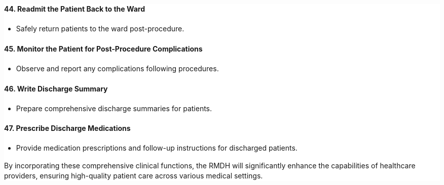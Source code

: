 #### 44. **Readmit the Patient Back to the Ward**
- Safely return patients to the ward post-procedure.

#### 45. **Monitor the Patient for Post-Procedure Complications**
- Observe and report any complications following procedures.

#### 46. **Write Discharge Summary**
- Prepare comprehensive discharge summaries for patients.

#### 47. **Prescribe Discharge Medications**
- Provide medication prescriptions and follow-up instructions for discharged patients.

By incorporating these comprehensive clinical functions, the RMDH will significantly enhance the capabilities of healthcare providers, ensuring high-quality patient care across various medical settings.
